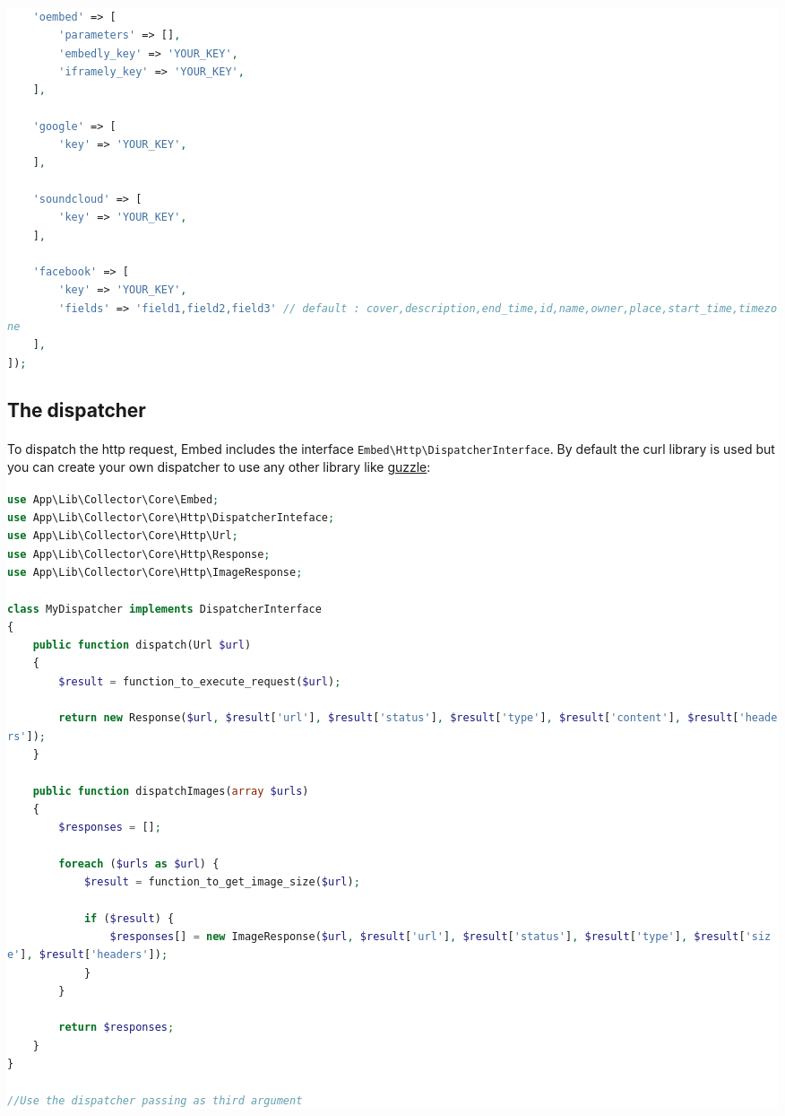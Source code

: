 ```php
    'oembed' => [
        'parameters' => [],
        'embedly_key' => 'YOUR_KEY',
        'iframely_key' => 'YOUR_KEY',
    ],

    'google' => [
        'key' => 'YOUR_KEY',
    ],

    'soundcloud' => [
        'key' => 'YOUR_KEY',
    ],

    'facebook' => [
        'key' => 'YOUR_KEY',
        'fields' => 'field1,field2,field3' // default : cover,description,end_time,id,name,owner,place,start_time,timezone
    ],
]);
```

## The dispatcher

To dispatch the http request, Embed includes the interface `Embed\Http\DispatcherInterface`. By default the curl library is used but you can create your own dispatcher to use any other library like [guzzle](https://github.com/guzzle/guzzle):

```php
use App\Lib\Collector\Core\Embed;
use App\Lib\Collector\Core\Http\DispatcherInteface;
use App\Lib\Collector\Core\Http\Url;
use App\Lib\Collector\Core\Http\Response;
use App\Lib\Collector\Core\Http\ImageResponse;

class MyDispatcher implements DispatcherInterface
{
    public function dispatch(Url $url)
    {
        $result = function_to_execute_request($url);

        return new Response($url, $result['url'], $result['status'], $result['type'], $result['content'], $result['headers']);
    }

    public function dispatchImages(array $urls)
    {
        $responses = [];

        foreach ($urls as $url) {
            $result = function_to_get_image_size($url);

            if ($result) {
                $responses[] = new ImageResponse($url, $result['url'], $result['status'], $result['type'], $result['size'], $result['headers']);
            }
        }

        return $responses;
    }
}

//Use the dispatcher passing as third argument
```

[ico-version]: https://poser.pugx.org/embed/embed/v/stable
[ico-travis]: https://travis-ci.org/oscarotero/Embed.svg?branch=master
[ico-license]: https://poser.pugx.org/embed/embed/license
[ico-scrutinizer]: https://scrutinizer-ci.com/g/oscarotero/Embed/badges/quality-score.png?s=79e37032db280b9795388124c030dcf4309343d1
[ico-sensiolabs]: https://insight.sensiolabs.com/projects/f0beab9f-fe41-47db-8806-373f80c50f9e/big.png
[ico-downloads]: https://poser.pugx.org/embed/embed/downloads
[ico-m-downloads]: https://poser.pugx.org/embed/embed/d/monthly
[ico-references]: https://www.versioneye.com/php/embed:embed/reference_badge.svg?style=flat
[link-packagist]: https://packagist.org/packages/embed/embed
[link-travis]: https://travis-ci.org/oscarotero/Embed
[link-scrutinizer]: https://scrutinizer-ci.com/g/oscarotero/Embed/
[link-sensiolabs]: https://insight.sensiolabs.com/projects/f0beab9f-fe41-47db-8806-373f80c50f9e
[link-references]: https://www.versioneye.com/php/embed:embed/references